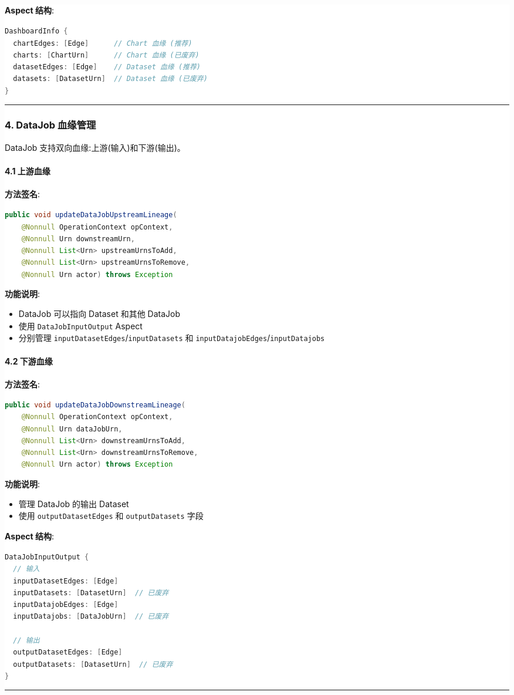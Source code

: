**Aspect 结构**:
```java
DashboardInfo {
  chartEdges: [Edge]      // Chart 血缘 (推荐)
  charts: [ChartUrn]      // Chart 血缘 (已废弃)
  datasetEdges: [Edge]    // Dataset 血缘 (推荐)
  datasets: [DatasetUrn]  // Dataset 血缘 (已废弃)
}
```

---

### 4. DataJob 血缘管理

DataJob 支持双向血缘:上游(输入)和下游(输出)。

#### 4.1 上游血缘

**方法签名**:
```java
public void updateDataJobUpstreamLineage(
    @Nonnull OperationContext opContext,
    @Nonnull Urn downstreamUrn,
    @Nonnull List<Urn> upstreamUrnsToAdd,
    @Nonnull List<Urn> upstreamUrnsToRemove,
    @Nonnull Urn actor) throws Exception
```

**功能说明**:
- DataJob 可以指向 Dataset 和其他 DataJob
- 使用 `DataJobInputOutput` Aspect
- 分别管理 `inputDatasetEdges`/`inputDatasets` 和 `inputDatajobEdges`/`inputDatajobs`

#### 4.2 下游血缘

**方法签名**:
```java
public void updateDataJobDownstreamLineage(
    @Nonnull OperationContext opContext,
    @Nonnull Urn dataJobUrn,
    @Nonnull List<Urn> downstreamUrnsToAdd,
    @Nonnull List<Urn> downstreamUrnsToRemove,
    @Nonnull Urn actor) throws Exception
```

**功能说明**:
- 管理 DataJob 的输出 Dataset
- 使用 `outputDatasetEdges` 和 `outputDatasets` 字段

**Aspect 结构**:
```java
DataJobInputOutput {
  // 输入
  inputDatasetEdges: [Edge]
  inputDatasets: [DatasetUrn]  // 已废弃
  inputDatajobEdges: [Edge]
  inputDatajobs: [DataJobUrn]  // 已废弃

  // 输出
  outputDatasetEdges: [Edge]
  outputDatasets: [DatasetUrn]  // 已废弃
}
```

---